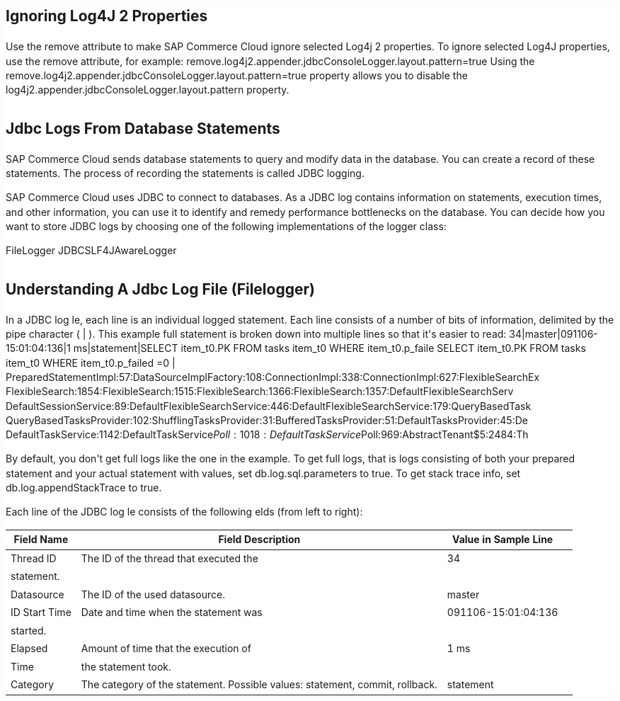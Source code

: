 ## Ignoring Log4J 2 Properties

Use the remove attribute to make SAP Commerce Cloud ignore selected Log4j 2 properties. To ignore selected Log4J properties, use the remove attribute, for example:
remove.log4j2.appender.jdbcConsoleLogger.layout.pattern=true Using the remove.log4j2.appender.jdbcConsoleLogger.layout.pattern=true property allows you to disable the log4j2.appender.jdbcConsoleLogger.layout.pattern property.

## Jdbc Logs From Database Statements

SAP Commerce Cloud sends database statements to query and modify data in the database. You can create a record of these statements. The process of recording the statements is called JDBC logging.

SAP Commerce Cloud uses JDBC to connect to databases. As a JDBC log contains information on statements, execution times, and other information, you can use it to identify and remedy performance bottlenecks on the database. You can decide how you want to store JDBC logs by choosing one of the following implementations of the logger class:

FileLogger JDBCSLF4JAwareLogger

## Understanding A Jdbc Log File (Filelogger)

In a JDBC log le, each line is an individual logged statement. Each line consists of a number of bits of information, delimited by the pipe character ( | ). This example full statement is broken down into multiple lines so that it's easier to read:
34|master|091106-15:01:04:136|1 ms|statement|SELECT item_t0.PK FROM tasks item_t0 WHERE item_t0.p_faile SELECT item_t0.PK FROM tasks item_t0 WHERE item_t0.p_failed =0 | PreparedStatementImpl:57:DataSourceImplFactory:108:ConnectionImpl:338:ConnectionImpl:627:FlexibleSearchEx FlexibleSearch:1854:FlexibleSearch:1515:FlexibleSearch:1366:FlexibleSearch:1357:DefaultFlexibleSearchServ DefaultSessionService:89:DefaultFlexibleSearchService:446:DefaultFlexibleSearchService:179:QueryBasedTask QueryBasedTasksProvider:102:ShufflingTasksProvider:31:BufferedTasksProvider:51:DefaultTasksProvider:45:De DefaultTaskService:1142:DefaultTaskService$Poll:1018:DefaultTaskService$Poll:969:AbstractTenant$5:2484:Th

By default, you don't get full logs like the one in the example. To get full logs, that is logs consisting of both your prepared statement and your actual statement with values, set db.log.sql.parameters to true. To get stack trace info, set db.log.appendStackTrace to true.

Each line of the JDBC log le consists of the following elds (from left to right):

| Field Name                                | Field Description                                                                                                                                                                                                                                                        | Value in Sample Line   |            |
|-------------------------------------------|--------------------------------------------------------------------------------------------------------------------------------------------------------------------------------------------------------------------------------------------------------------------------|------------------------|------------|
| Thread ID                                 | The ID of the thread that executed the                                                                                                                                                                                                                                   | 34                     |            |
| statement.                                |                                                                                                                                                                                                                                                                          |                        |            |
| Datasource                                | The ID of the used datasource.                                                                                                                                                                                                                                           | master                 |            |
| ID Start Time                             | Date and time when the statement was                                                                                                                                                                                                                                     | 091106-15:01:04:136    |            |
| started.                                  |                                                                                                                                                                                                                                                                          |                        |            |
| Elapsed                                   | Amount of time that the execution of                                                                                                                                                                                                                                     | 1 ms                   |            |
| Time                                      | the statement took.                                                                                                                                                                                                                                                      |                        |            |
| Category                                  | The category of the statement. Possible values: statement, commit, rollback.                                                                                                                                                                                             | statement              |            |